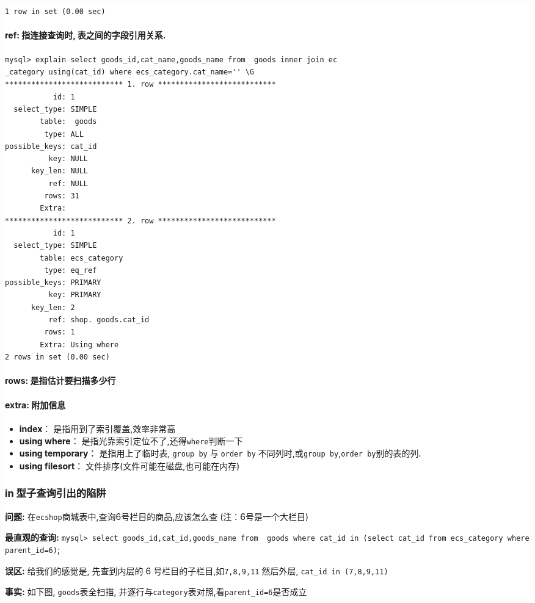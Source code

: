 ```mysql
1 row in set (0.00 sec)
```
    
#### ref: 指连接查询时, 表之间的字段引用关系.

```mysql
mysql> explain select goods_id,cat_name,goods_name from  goods inner join ec
_category using(cat_id) where ecs_category.cat_name='' \G
*************************** 1. row ***************************
           id: 1
  select_type: SIMPLE
        table:  goods
         type: ALL
possible_keys: cat_id
          key: NULL
      key_len: NULL
          ref: NULL
         rows: 31
        Extra:
*************************** 2. row ***************************
           id: 1
  select_type: SIMPLE
        table: ecs_category
         type: eq_ref
possible_keys: PRIMARY
          key: PRIMARY
      key_len: 2
          ref: shop. goods.cat_id
         rows: 1
        Extra: Using where
2 rows in set (0.00 sec)
```

#### rows: 是指估计要扫描多少行

#### extra: 附加信息

- **index**： 是指用到了索引覆盖,效率非常高
- **using where**： 是指光靠索引定位不了,还得`where`判断一下 
- **using temporary**： 是指用上了临时表, `group by` 与 `order by` 不同列时,或`group by`,`order by`别的表的列.
- **using filesort**： 文件排序(文件可能在磁盘,也可能在内存)

### in 型子查询引出的陷阱

**问题:** 在`ecshop`商城表中,查询6号栏目的商品,应该怎么查 (注：6号是一个大栏目)

**最直观的查询:** `mysql> select goods_id,cat_id,goods_name from  goods where cat_id in (select
cat_id from ecs_category where parent_id=6)`;

**误区:** 给我们的感觉是, 先查到内层的 6 号栏目的子栏目,如`7,8,9,11`
然后外层, `cat_id in (7,8,9,11)`

**事实:** 如下图, `goods`表全扫描, 并逐行与`category`表对照,看`parent_id=6`是否成立
